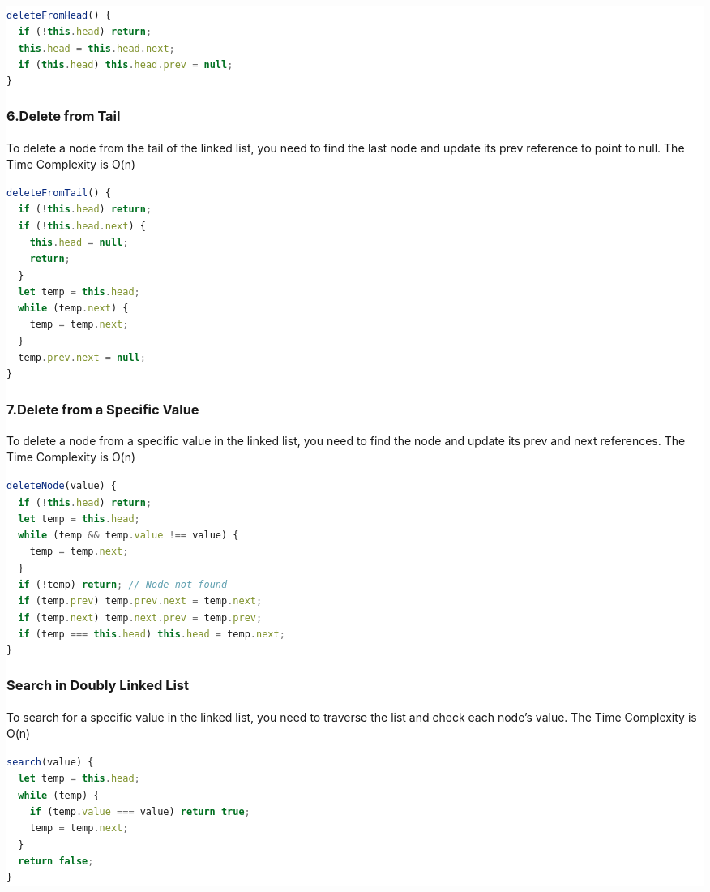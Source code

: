 ```js
deleteFromHead() {
  if (!this.head) return;
  this.head = this.head.next;
  if (this.head) this.head.prev = null;
}
```

### 6.Delete from Tail
To delete a node from the tail of the linked list, you need to find the last node and update its prev reference to point to null. The Time Complexity is O(n)

```js
deleteFromTail() {
  if (!this.head) return;
  if (!this.head.next) {
    this.head = null;
    return;
  }
  let temp = this.head;
  while (temp.next) {
    temp = temp.next;
  }
  temp.prev.next = null;
}
```

### 7.Delete from a Specific Value
To delete a node from a specific value in the linked list, you need to find the node and update its prev and next references. The Time Complexity is O(n)

```js
deleteNode(value) {
  if (!this.head) return;
  let temp = this.head;
  while (temp && temp.value !== value) {
    temp = temp.next;
  }
  if (!temp) return; // Node not found
  if (temp.prev) temp.prev.next = temp.next;
  if (temp.next) temp.next.prev = temp.prev;
  if (temp === this.head) this.head = temp.next;
}
```
### Search in Doubly Linked List
To search for a specific value in the linked list, you need to traverse the list and check each node’s value. The Time Complexity is O(n)

```js
search(value) {
  let temp = this.head;
  while (temp) {
    if (temp.value === value) return true;
    temp = temp.next;
  }
  return false;
}
```
